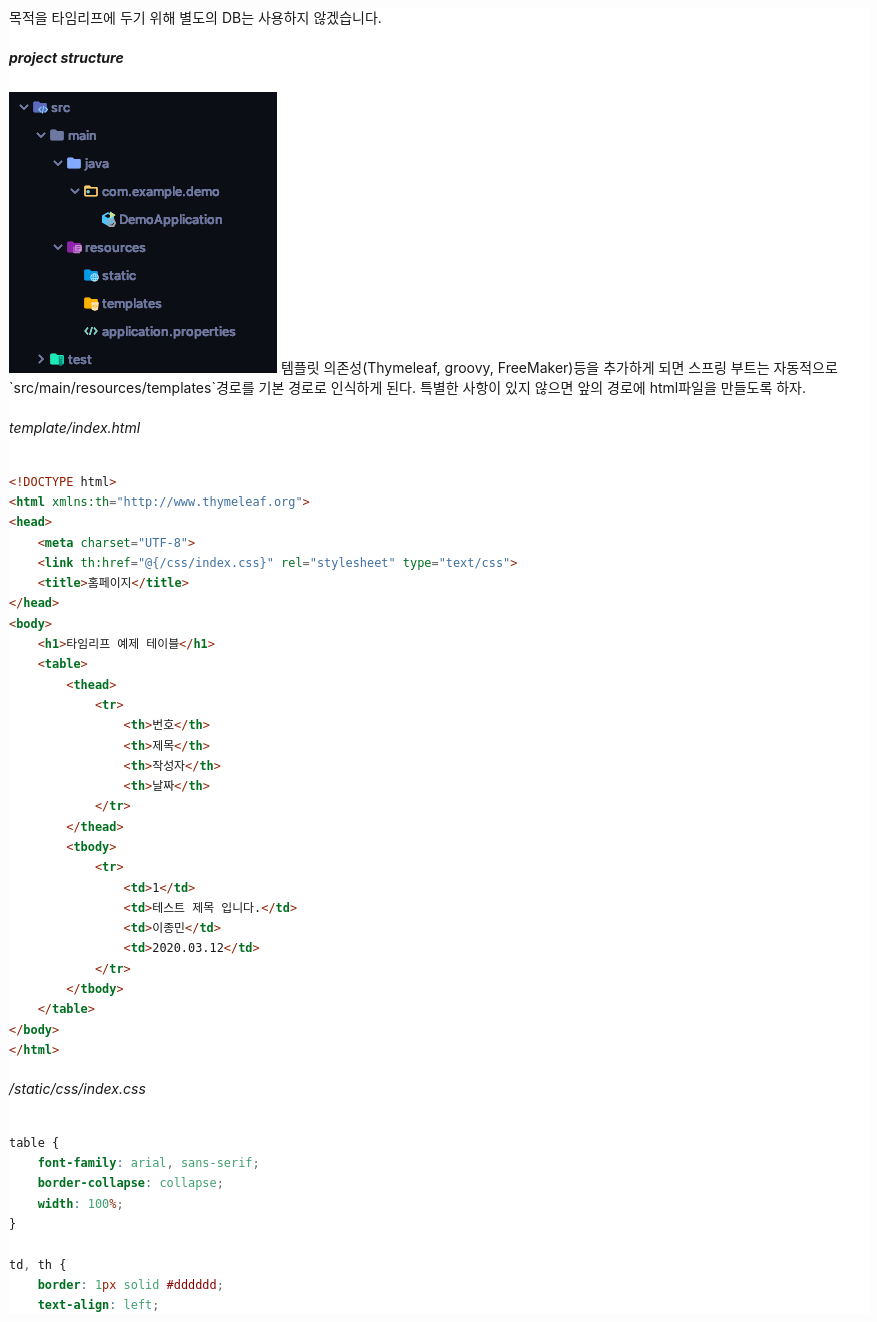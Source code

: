 목적을 타임리프에 두기 위해 별도의 DB는 사용하지 않겠습니다.

##### project structure
<img src="/img/in-post/thymeleaf/structure.png">
템플릿 의존성(Thymeleaf, groovy, FreeMaker)등을 추가하게 되면 스프링 부트는 자동적으로 `src/main/resources/templates`경로를 기본 경로로 인식하게 된다. 특별한 사항이 있지 않으면 앞의 경로에 html파일을 만들도록 하자.

###### template/index.html
```html
<!DOCTYPE html>
<html xmlns:th="http://www.thymeleaf.org">
<head>
    <meta charset="UTF-8">
    <link th:href="@{/css/index.css}" rel="stylesheet" type="text/css">
    <title>홈페이지</title>
</head>
<body>
    <h1>타임리프 예제 테이블</h1>
    <table>
        <thead>
            <tr>
                <th>번호</th>
                <th>제목</th>
                <th>작성자</th>
                <th>날짜</th>
            </tr>
        </thead>
        <tbody>
            <tr>
                <td>1</td>
                <td>테스트 제목 입니다.</td>
                <td>이종민</td>
                <td>2020.03.12</td>
            </tr>
        </tbody>
    </table>
</body>
</html>
```
###### /static/css/index.css
```css
table {
    font-family: arial, sans-serif;
    border-collapse: collapse;
    width: 100%;
}

td, th {
    border: 1px solid #dddddd;
    text-align: left;
```